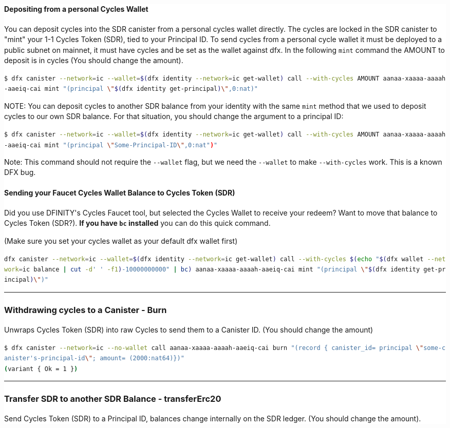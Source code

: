#### Depositing from a personal Cycles Wallet

You can deposit cycles into the SDR canister from a personal cycles wallet directly. The cycles are locked in the SDR canister to "mint" your 1-1 Cycles Token (SDR), tied to your Principal ID. To send cycles from a personal cycle wallet it must be deployed to a public subnet on mainnet, it must have cycles and be set as the wallet against dfx. In the following `mint` command the AMOUNT to deposit is in cycles (You should change the amount). 

```bash
$ dfx canister --network=ic --wallet=$(dfx identity --network=ic get-wallet) call --with-cycles AMOUNT aanaa-xaaaa-aaaah-aaeiq-cai mint "(principal \"$(dfx identity get-principal)\",0:nat)"
```

NOTE: You can deposit cycles to another SDR balance from your identity with the same `mint` method that we used to deposit cycles to our own SDR balance. For that situation, you should change the argument to a principal ID:

```bash
$ dfx canister --network=ic --wallet=$(dfx identity --network=ic get-wallet) call --with-cycles AMOUNT aanaa-xaaaa-aaaah-aaeiq-cai mint "(principal \"Some-Principal-ID\",0:nat")"
```

Note: This command should not require the `--wallet` flag, but we need the `--wallet` to make `--with-cycles` work. This is a known DFX bug.

#### Sending your Faucet Cycles Wallet Balance to Cycles Token (SDR)

Did you use DFINITY's Cycles Faucet tool, but selected the Cycles Wallet to receive your redeem? Want to move that balance to Cycles Token (SDR?). **If you have ```bc``` installed** you can do this quick command.

(Make sure you set your cycles wallet as your default dfx wallet first)

```bash
dfx canister --network=ic --wallet=$(dfx identity --network=ic get-wallet) call --with-cycles $(echo "$(dfx wallet --network=ic balance | cut -d' ' -f1)-10000000000" | bc) aanaa-xaaaa-aaaah-aaeiq-cai mint "(principal \"$(dfx identity get-principal)\")"
```

---


### Withdrawing cycles to a Canister - Burn

Unwraps Cycles Token (SDR) into raw Cycles to send them to a Canister ID. (You should change the amount)

```bash
$ dfx canister --network=ic --no-wallet call aanaa-xaaaa-aaaah-aaeiq-cai burn "(record { canister_id= principal \"some-canister's-principal-id\"; amount= (2000:nat64)})"
(variant { Ok = 1 })
```

---

### Transfer SDR to another SDR Balance - transferErc20
Send Cycles Token (SDR) to a Principal ID, balances change internally on the SDR ledger. (You should change the amount).
